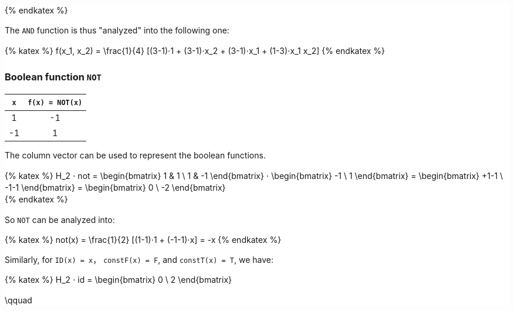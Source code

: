 
{% endkatex %}


The `AND` function is thus "analyzed" into the following one:

{% katex %}
f(x_1, x_2) = \frac{1}{4} [(3-1)⋅1 + (3-1)⋅x_2 + (3-1)⋅x_1 + (1-3)⋅x_1 x_2]
{% endkatex %}


### Boolean function `NOT`

| `x` | `f(x) = NOT(x)` |
| :--: | :--: |
| 1  | -1 |
| -1 | 1  |

The column vector can be used to represent the boolean functions.

{% katex %}
H_2 ⋅ not =
    \begin{bmatrix}
        1 & 1 \\
        1 & -1
    \end{bmatrix}
    ⋅
    \begin{bmatrix}
    -1 \\ 1
    \end{bmatrix}
    =
    \begin{bmatrix}
    +1-1 \\ -1-1 
    \end{bmatrix}
    =
    \begin{bmatrix}
    0 \\ -2 
    \end{bmatrix}    
{% endkatex %}

So `NOT` can be analyzed into:

{% katex %}
not(x) = \frac{1}{2} [(1-1)⋅1 + (-1-1)⋅x] = -x
{% endkatex %}


Similarly, for `ID(x) = x`， `constF(x) = F`, and `constT(x) = T`, we have:

{% katex %}
H_2 ⋅ id = 
    \begin{bmatrix}
    0 \\ 2 
    \end{bmatrix} 

\qquad


[1]: https://dergipark.org.tr/tr/download/article-file/838937
[2]: https://pennylane.ai/qml/demos/tutorial_qutrits_bernstein_vazirani/
[3]: https://arxiv.org/pdf/2003.04879.pdf